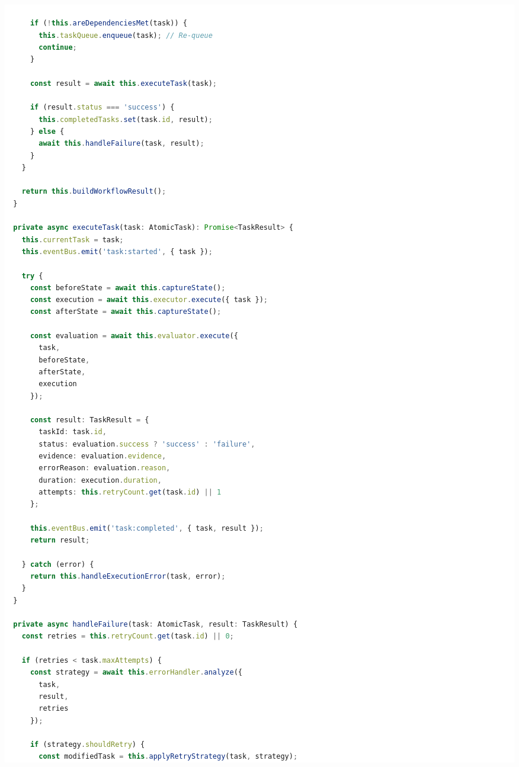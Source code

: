 ```typescript
      
      if (!this.areDependenciesMet(task)) {
        this.taskQueue.enqueue(task); // Re-queue
        continue;
      }
      
      const result = await this.executeTask(task);
      
      if (result.status === 'success') {
        this.completedTasks.set(task.id, result);
      } else {
        await this.handleFailure(task, result);
      }
    }
    
    return this.buildWorkflowResult();
  }

  private async executeTask(task: AtomicTask): Promise<TaskResult> {
    this.currentTask = task;
    this.eventBus.emit('task:started', { task });
    
    try {
      const beforeState = await this.captureState();
      const execution = await this.executor.execute({ task });
      const afterState = await this.captureState();
      
      const evaluation = await this.evaluator.execute({
        task,
        beforeState,
        afterState,
        execution
      });
      
      const result: TaskResult = {
        taskId: task.id,
        status: evaluation.success ? 'success' : 'failure',
        evidence: evaluation.evidence,
        errorReason: evaluation.reason,
        duration: execution.duration,
        attempts: this.retryCount.get(task.id) || 1
      };
      
      this.eventBus.emit('task:completed', { task, result });
      return result;
      
    } catch (error) {
      return this.handleExecutionError(task, error);
    }
  }

  private async handleFailure(task: AtomicTask, result: TaskResult) {
    const retries = this.retryCount.get(task.id) || 0;
    
    if (retries < task.maxAttempts) {
      const strategy = await this.errorHandler.analyze({
        task,
        result,
        retries
      });
      
      if (strategy.shouldRetry) {
        const modifiedTask = this.applyRetryStrategy(task, strategy);
```